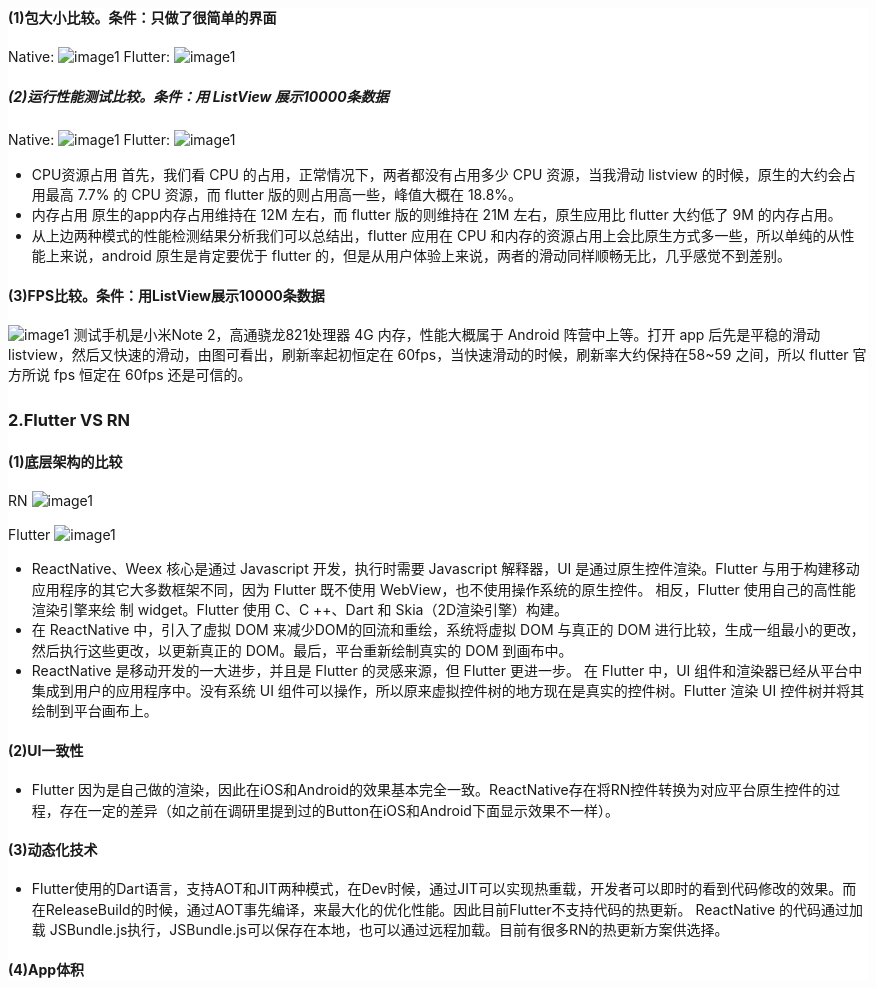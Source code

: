 #### (1)包大小比较。条件：只做了很简单的界面
Native:
![image1](http://pactji2yy.bkt.clouddn.com/image4.png)
Flutter:
![image1](http://pactji2yy.bkt.clouddn.com/image5.png)

##### (2)运行性能测试比较。条件：用 ListView 展示10000条数据
Native:
![image1](http://pactji2yy.bkt.clouddn.com/image6.png)
Flutter:
![image1](http://pactji2yy.bkt.clouddn.com/image7.png)
- CPU资源占用 首先，我们看 CPU 的占用，正常情况下，两者都没有占用多少 CPU 资源，当我滑动 listview 的时候，原生的大约会占用最高 7.7% 的 CPU 资源，而 flutter 版的则占用高一些，峰值大概在 18.8%。
- 内存占用 原生的app内存占用维持在 12M 左右，而 flutter 版的则维持在 21M 左右，原生应用比 flutter 大约低了 9M 的内存占用。
- 从上边两种模式的性能检测结果分析我们可以总结出，flutter 应用在 CPU 和内存的资源占用上会比原生方式多一些，所以单纯的从性能上来说，android 原生是肯定要优于 flutter 的，但是从用户体验上来说，两者的滑动同样顺畅无比，几乎感觉不到差别。

#### (3)FPS比较。条件：用ListView展示10000条数据
![image1](http://pactji2yy.bkt.clouddn.com/image8.png)
测试手机是小米Note 2，高通骁龙821处理器 4G 内存，性能大概属于 Android 阵营中上等。打开 app 后先是平稳的滑动 listview，然后又快速的滑动，由图可看出，刷新率起初恒定在 60fps，当快速滑动的时候，刷新率大约保持在58~59 之间，所以 flutter 官方所说 fps 恒定在 60fps 还是可信的。
### 2.Flutter VS RN
#### (1)底层架构的比较
RN
![image1](http://pactji2yy.bkt.clouddn.com/image9.png)

Flutter
![image1](http://pactji2yy.bkt.clouddn.com/image10.png)
- ReactNative、Weex 核心是通过 Javascript 开发，执行时需要 Javascript 解释器，UI 是通过原生控件渲染。Flutter 与用于构建移动应用程序的其它大多数框架不同，因为 Flutter 既不使用 WebView，也不使用操作系统的原生控件。 相反，Flutter 使用自己的高性能渲染引擎来绘 制 widget。Flutter 使用 C、C ++、Dart 和 Skia（2D渲染引擎）构建。
- 在 ReactNative 中，引入了虚拟 DOM 来减少DOM的回流和重绘，系统将虚拟 DOM 与真正的 DOM 进行比较，生成一组最小的更改，然后执行这些更改，以更新真正的 DOM。最后，平台重新绘制真实的 DOM 到画布中。
- ReactNative 是移动开发的一大进步，并且是 Flutter 的灵感来源，但 Flutter 更进一步。 在 Flutter 中，UI 组件和渲染器已经从平台中集成到用户的应用程序中。没有系统 UI 组件可以操作，所以原来虚拟控件树的地方现在是真实的控件树。Flutter 渲染 UI 控件树并将其绘制到平台画布上。

#### (2)UI一致性
- Flutter 因为是自己做的渲染，因此在iOS和Android的效果基本完全一致。ReactNative存在将RN控件转换为对应平台原生控件的过程，存在一定的差异（如之前在调研里提到过的Button在iOS和Android下面显示效果不一样）。

#### (3)动态化技术
- Flutter使用的Dart语言，支持AOT和JIT两种模式，在Dev时候，通过JIT可以实现热重载，开发者可以即时的看到代码修改的效果。而在ReleaseBuild的时候，通过AOT事先编译，来最大化的优化性能。因此目前Flutter不支持代码的热更新。
ReactNative 的代码通过加载 JSBundle.js执行，JSBundle.js可以保存在本地，也可以通过远程加载。目前有很多RN的热更新方案供选择。

#### (4)App体积
